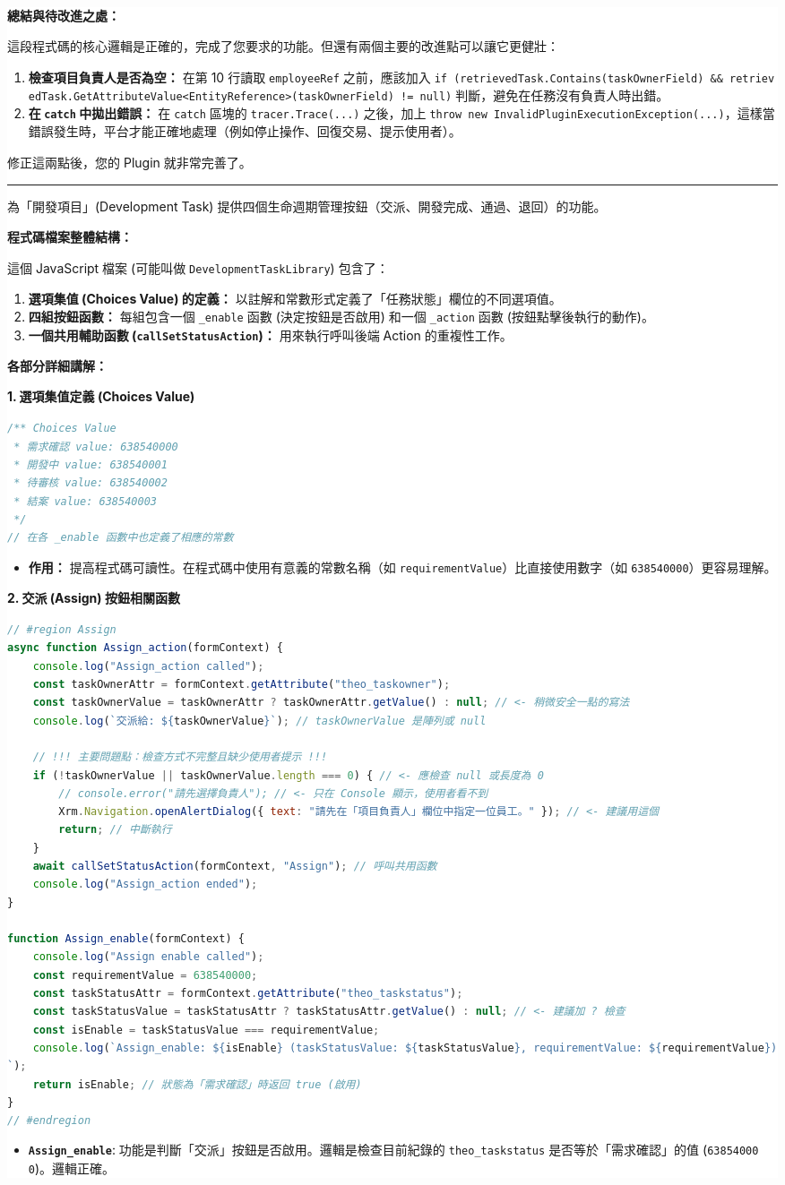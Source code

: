 **總結與待改進之處：**

這段程式碼的核心邏輯是正確的，完成了您要求的功能。但還有兩個主要的改進點可以讓它更健壯：
1. **檢查項目負責人是否為空：** 在第 10 行讀取 `employeeRef` 之前，應該加入 `if (retrievedTask.Contains(taskOwnerField) && retrievedTask.GetAttributeValue<EntityReference>(taskOwnerField) != null)` 判斷，避免在任務沒有負責人時出錯。
2. **在 `catch` 中拋出錯誤：** 在 `catch` 區塊的 `tracer.Trace(...)` 之後，加上 `throw new InvalidPluginExecutionException(...)`，這樣當錯誤發生時，平台才能正確地處理（例如停止操作、回復交易、提示使用者）。

修正這兩點後，您的 Plugin 就非常完善了。

---

為「開發項目」(Development Task) 提供四個生命週期管理按鈕（交派、開發完成、通過、退回）的功能。

**程式碼檔案整體結構：**

這個 JavaScript 檔案 (可能叫做 `DevelopmentTaskLibrary`) 包含了：
1. **選項集值 (Choices Value) 的定義：** 以註解和常數形式定義了「任務狀態」欄位的不同選項值。
2. **四組按鈕函數：** 每組包含一個 `_enable` 函數 (決定按鈕是否啟用) 和一個 `_action` 函數 (按鈕點擊後執行的動作)。
3. **一個共用輔助函數 (`callSetStatusAction`)：** 用來執行呼叫後端 Action 的重複性工作。

**各部分詳細講解：**

**1. 選項集值定義 (Choices Value)**
```javascript
/** Choices Value
 * 需求確認 value: 638540000
 * 開發中 value: 638540001
 * 待審核 value: 638540002
 * 結案 value: 638540003
 */
// 在各 _enable 函數中也定義了相應的常數
```
- **作用：** 提高程式碼可讀性。在程式碼中使用有意義的常數名稱（如 `requirementValue`）比直接使用數字（如 `638540000`）更容易理解。

**2. 交派 (Assign) 按鈕相關函數**
```javascript
// #region Assign
async function Assign_action(formContext) {
    console.log("Assign_action called");
    const taskOwnerAttr = formContext.getAttribute("theo_taskowner");
    const taskOwnerValue = taskOwnerAttr ? taskOwnerAttr.getValue() : null; // <- 稍微安全一點的寫法
    console.log(`交派給: ${taskOwnerValue}`); // taskOwnerValue 是陣列或 null

    // !!! 主要問題點：檢查方式不完整且缺少使用者提示 !!!
    if (!taskOwnerValue || taskOwnerValue.length === 0) { // <- 應檢查 null 或長度為 0
        // console.error("請先選擇負責人"); // <- 只在 Console 顯示，使用者看不到
        Xrm.Navigation.openAlertDialog({ text: "請先在「項目負責人」欄位中指定一位員工。" }); // <- 建議用這個
        return; // 中斷執行
    }
    await callSetStatusAction(formContext, "Assign"); // 呼叫共用函數
    console.log("Assign_action ended");
}

function Assign_enable(formContext) {
    console.log("Assign enable called");
    const requirementValue = 638540000; 
    const taskStatusAttr = formContext.getAttribute("theo_taskstatus");
    const taskStatusValue = taskStatusAttr ? taskStatusAttr.getValue() : null; // <- 建議加 ? 檢查
    const isEnable = taskStatusValue === requirementValue;
    console.log(`Assign_enable: ${isEnable} (taskStatusValue: ${taskStatusValue}, requirementValue: ${requirementValue})`);
    return isEnable; // 狀態為「需求確認」時返回 true (啟用)
}
// #endregion
```
- **`Assign_enable`**: 功能是判斷「交派」按鈕是否啟用。邏輯是檢查目前紀錄的 `theo_taskstatus` 是否等於「需求確認」的值 (`638540000`)。邏輯正確。